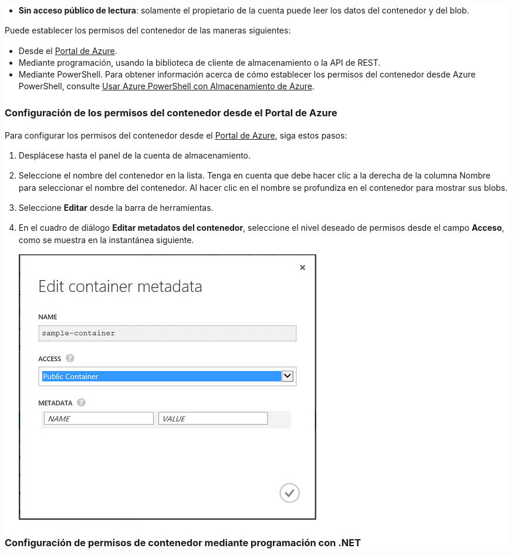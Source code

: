 - **Sin acceso público de lectura**: solamente el propietario de la cuenta puede leer los datos del contenedor y del blob.

Puede establecer los permisos del contenedor de las maneras siguientes:

- Desde el [Portal de Azure](https://portal.azure.com).
- Mediante programación, usando la biblioteca de cliente de almacenamiento o la API de REST.
- Mediante PowerShell. Para obtener información acerca de cómo establecer los permisos del contenedor desde Azure PowerShell, consulte [Usar Azure PowerShell con Almacenamiento de Azure](storage-powershell-guide-full#how-to-manage-azure-blobs).

### Configuración de los permisos del contenedor desde el Portal de Azure

Para configurar los permisos del contenedor desde el [Portal de Azure](https://portal.azure.com), siga estos pasos:

1. Desplácese hasta el panel de la cuenta de almacenamiento.
2. Seleccione el nombre del contenedor en la lista. Tenga en cuenta que debe hacer clic a la derecha de la columna Nombre para seleccionar el nombre del contenedor. Al hacer clic en el nombre se profundiza en el contenedor para mostrar sus blobs.
3. Seleccione **Editar** desde la barra de herramientas.
4. En el cuadro de diálogo **Editar metadatos del contenedor**, seleccione el nivel deseado de permisos desde el campo **Acceso**, como se muestra en la instantánea siguiente.

	![Cuadro de diálogo Editar metadatos del contenedor](./media/storage-manage-access-to-resources/storage-manage-access-to-resources-1.png)

### Configuración de permisos de contenedor mediante programación con .NET
